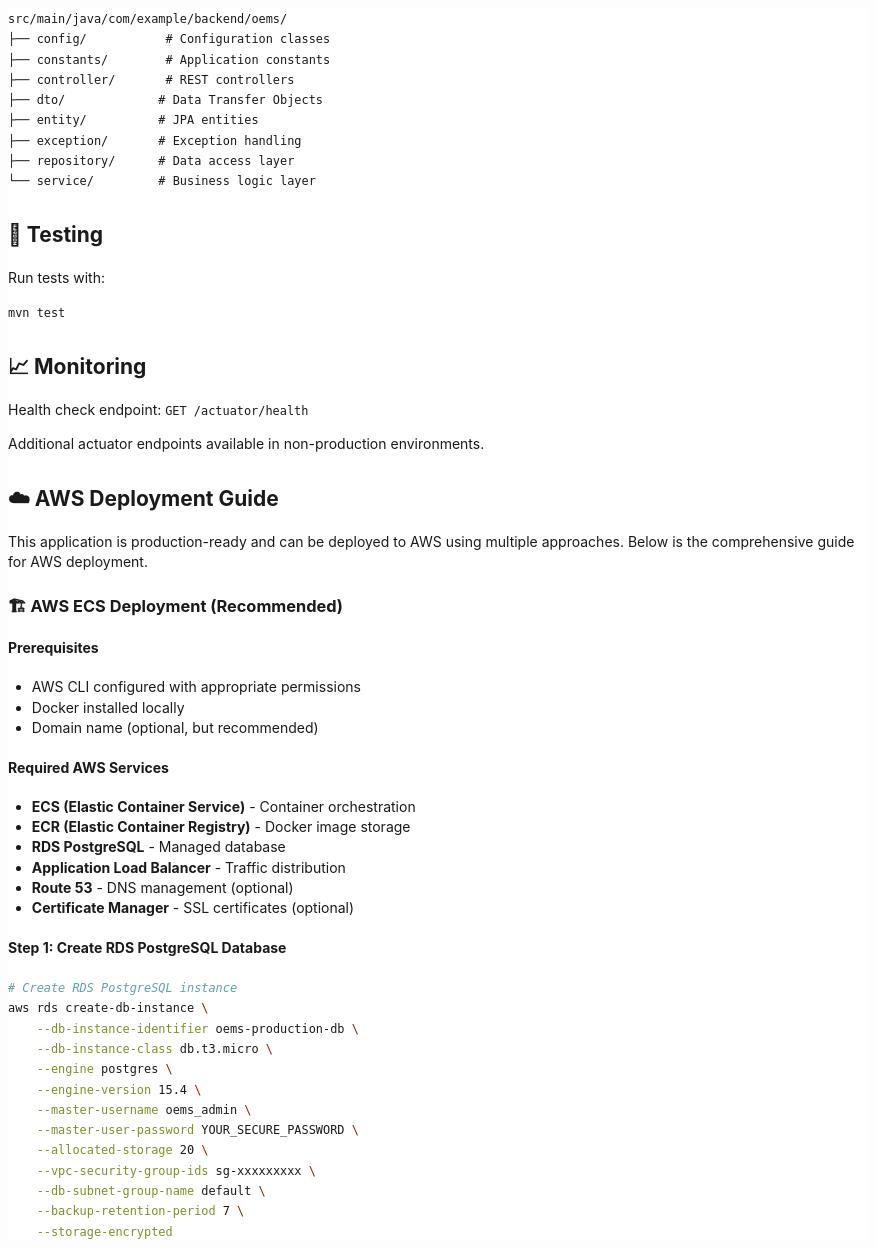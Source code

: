 ```
src/main/java/com/example/backend/oems/
├── config/           # Configuration classes
├── constants/        # Application constants
├── controller/       # REST controllers
├── dto/             # Data Transfer Objects
├── entity/          # JPA entities
├── exception/       # Exception handling
├── repository/      # Data access layer
└── service/         # Business logic layer
```

## 🧪 Testing

Run tests with:

```bash
mvn test
```

## 📈 Monitoring

Health check endpoint: `GET /actuator/health`

Additional actuator endpoints available in non-production environments.

## ☁️ AWS Deployment Guide

This application is production-ready and can be deployed to AWS using multiple approaches. Below is the comprehensive guide for AWS deployment.

### 🏗️ AWS ECS Deployment (Recommended)

#### **Prerequisites**

- AWS CLI configured with appropriate permissions
- Docker installed locally
- Domain name (optional, but recommended)

#### **Required AWS Services**

- **ECS (Elastic Container Service)** - Container orchestration
- **ECR (Elastic Container Registry)** - Docker image storage
- **RDS PostgreSQL** - Managed database
- **Application Load Balancer** - Traffic distribution
- **Route 53** - DNS management (optional)
- **Certificate Manager** - SSL certificates (optional)

#### **Step 1: Create RDS PostgreSQL Database**

```bash
# Create RDS PostgreSQL instance
aws rds create-db-instance \
    --db-instance-identifier oems-production-db \
    --db-instance-class db.t3.micro \
    --engine postgres \
    --engine-version 15.4 \
    --master-username oems_admin \
    --master-user-password YOUR_SECURE_PASSWORD \
    --allocated-storage 20 \
    --vpc-security-group-ids sg-xxxxxxxxx \
    --db-subnet-group-name default \
    --backup-retention-period 7 \
    --storage-encrypted
```
